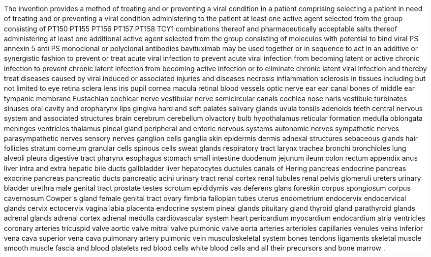 The invention provides a method of treating and or preventing a viral condition in a patient comprising selecting a patient in need of treating and or preventing a viral condition administering to the patient at least one active agent selected from the group consisting of PT150 PT155 PT156 PT157 PT158 TCY1 combinations thereof and pharmaceutically acceptable salts thereof administering at least one additional active agent selected from the group consisting of molecules with potential to bind viral PS annexin 5 anti PS monoclonal or polyclonal antibodies bavituximab may be used together or in sequence to act in an additive or synergistic fashion to prevent or treat acute viral infection to prevent acute viral infection from becoming latent or active chronic infection to prevent chronic latent infection from becoming active infection or to eliminate chronic latent viral infection and thereby treat diseases caused by viral induced or associated injuries and diseases necrosis inflammation sclerosis in tissues including but not limited to eye retina sclera lens iris pupil cornea macula retinal blood vessels optic nerve ear ear canal bones of middle ear tympanic membrane Eustachian cochlear nerve vestibular nerve semicircular canals cochlea nose naris vestibule turbinates sinuses oral cavity and oropharynx lips gingiva hard and soft palates salivary glands uvula tonsils adenoids teeth central nervous system and associated structures brain cerebrum cerebellum olvactory bulb hypothalamus reticular formation medulla oblongata meninges ventricles thalamus pineal gland peripheral and enteric nervous systems autonomic nerves sympathetic nerves parasympathetic nerves sensory nerves ganglion cells ganglia skin epidermis dermis adnexal structures sebaceous glands hair follicles stratum corneum granular cells spinous cells sweat glands respiratory tract larynx trachea bronchi bronchioles lung alveoli pleura digestive tract pharynx esophagus stomach small intestine duodenum jejunum ileum colon rectum appendix anus liver intra and extra hepatic bile ducts gallbladder liver hepatocytes ductules canals of Hering pancreas endocrine pancreas exocrine pancreas pancreatic ducts pancreatic acini urinary tract renal cortex renal tubules renal pelvis glomeruli ureters urinary bladder urethra male genital tract prostate testes scrotum epididymis vas deferens glans foreskin corpus spongiosum corpus cavernosum Cowper s gland female genital tract ovary fimbria fallopian tubes uterus endometrium endocervix endocervical glands cervix ectocervix vagina labia placenta endocrine system pineal glands pituitary gland thyroid gland parathyroid glands adrenal glands adrenal cortex adrenal medulla cardiovascular system heart pericardium myocardium endocardium atria ventricles coronary arteries tricuspid valve aortic valve mitral valve pulmonic valve aorta arteries arterioles capillaries venules veins inferior vena cava superior vena cava pulmonary artery pulmonic vein musculoskeletal system bones tendons ligaments skeletal muscle smooth muscle fascia and blood platelets red blood cells white blood cells and all their precursors and bone marrow .
